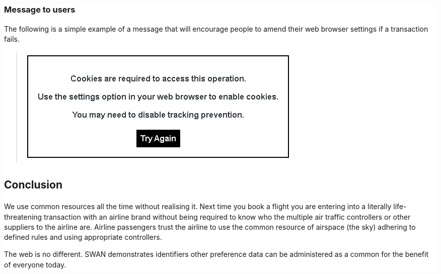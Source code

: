### Message to users

The following is a simple example of a message that will encourage people to
amend their web browser settings if a transaction fails.

>   ![SWIFT request to alter browser settings](images/change-settings-ui.png)

## Conclusion

We use common resources all the time without realising it. Next time you book a
flight you are entering into a literally life-threatening transaction with an
airline brand without being required to know who the multiple air traffic
controllers or other suppliers to the airline are. Airline passengers trust the
airline to use the common resource of airspace (the sky) adhering to defined
rules and using appropriate controllers.

The web is no different. SWAN demonstrates identifiers other preference data can
be administered as a common for the benefit of everyone today.
